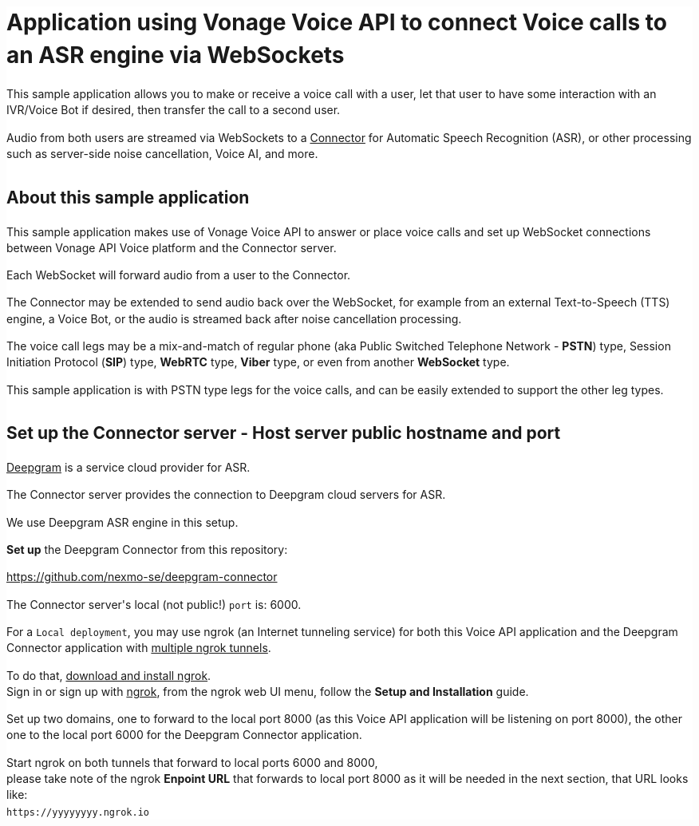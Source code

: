 # Application using Vonage Voice API to connect Voice calls to an ASR engine via WebSockets

This sample application allows you to make or receive a voice call with a user, let that user to have some interaction with an IVR/Voice Bot if desired, then transfer the call to a second user.</br>

Audio from both users are streamed via WebSockets to a [Connector](https://github.com/nexmo-se/deepgram-connector) for Automatic Speech Recognition (ASR), or other processing such as server-side noise cancellation, Voice AI, and more.

## About this sample application

This sample application makes use of Vonage Voice API to answer or place voice calls and set up WebSocket connections between Vonage API Voice platform and the Connector server.

Each WebSocket will forward audio from a user to the Connector.

The Connector may be extended to send audio back over the WebSocket, for example from an external Text-to-Speech (TTS) engine, a Voice Bot, or the audio is streamed back after noise cancellation processing.

The voice call legs may be a mix-and-match of regular phone (aka Public Switched Telephone Network - **PSTN**) type, Session Initiation Protocol (**SIP**) type, **WebRTC** type, **Viber** type, or even from another **WebSocket** type.

This sample application is with PSTN type legs for the voice calls, and can be easily extended to support the other leg types.

## Set up the Connector server - Host server public hostname and port

[Deepgram](https://deepgram.com/) is a service cloud provider for ASR.

The Connector server provides the connection to Deepgram cloud servers for ASR.

We use Deepgram ASR engine in this setup.

**Set up** the Deepgram Connector from this repository:

https://github.com/nexmo-se/deepgram-connector

The Connector server's local (not public!) `port` is: 6000.

For a `Local deployment`, you may use ngrok (an Internet tunneling service) for both this Voice API application and the Deepgram Connector application with [multiple ngrok tunnels](https://ngrok.com/docs#multiple-tunnels).

To do that, [download and install ngrok](https://ngrok.com/download).</br>
Sign in or sign up with [ngrok](https://ngrok.com/), from the ngrok web UI menu, follow the **Setup and Installation** guide.

Set up two domains, one to forward to the local port 8000 (as this Voice API application will be listening on port 8000), the other one to the local port 6000 for the Deepgram Connector application.

Start ngrok on both tunnels that forward to local ports 6000 and 8000,</br>
please take note of the ngrok **Enpoint URL** that forwards to local port 8000 as it will be needed in the next section,
that URL looks like:</br>
`https://yyyyyyyy.ngrok.io`
